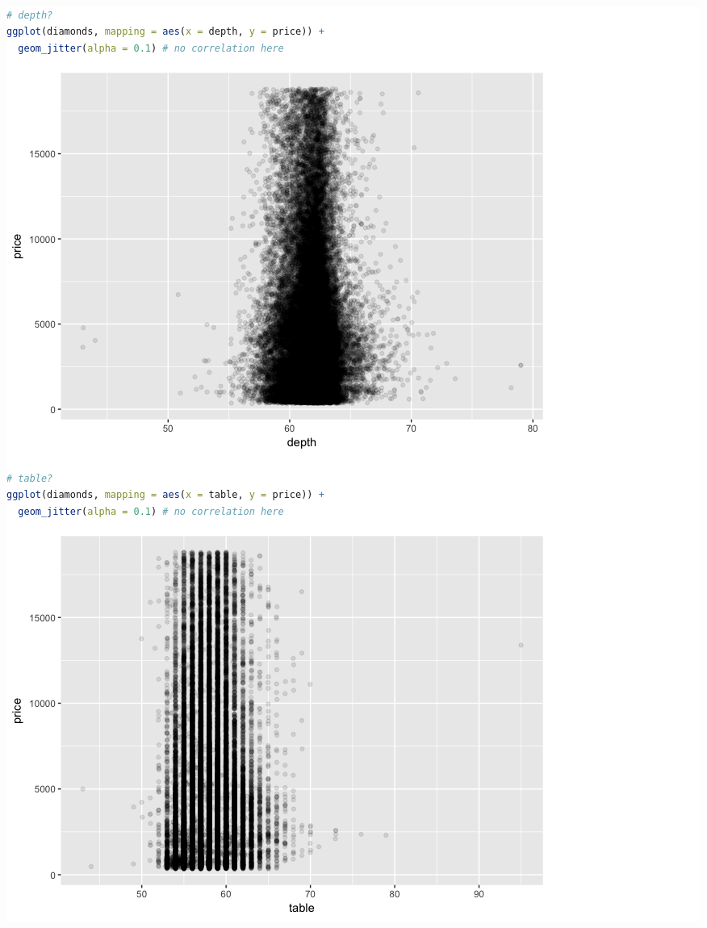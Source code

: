 ```r
# depth?
ggplot(diamonds, mapping = aes(x = depth, y = price)) +
  geom_jitter(alpha = 0.1) # no correlation here
```

![](DataExp_part1_2017-05-28_files/figure-html/unnamed-chunk-11-6.png)

```r
# table?
ggplot(diamonds, mapping = aes(x = table, y = price)) +
  geom_jitter(alpha = 0.1) # no correlation here
```

![](DataExp_part1_2017-05-28_files/figure-html/unnamed-chunk-11-7.png)
